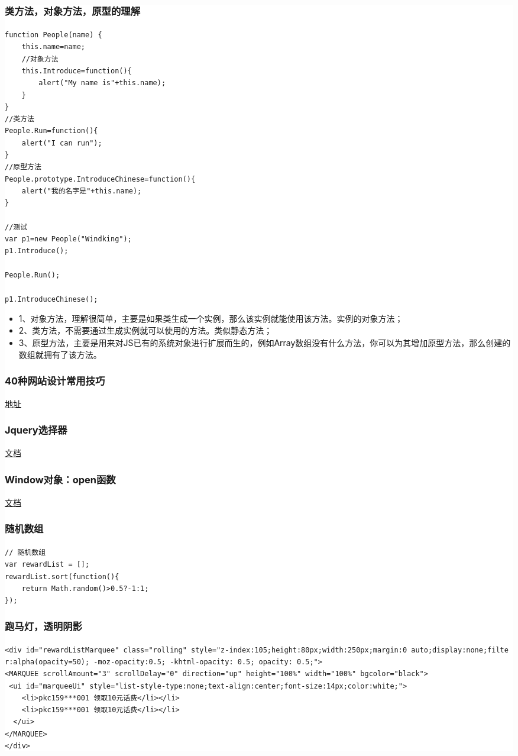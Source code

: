 ### 类方法，对象方法，原型的理解
```
function People(name) {
    this.name=name;
    //对象方法
    this.Introduce=function(){
        alert("My name is"+this.name);
    }
}
//类方法
People.Run=function(){
    alert("I can run");
}
//原型方法
People.prototype.IntroduceChinese=function(){
    alert("我的名字是"+this.name);
}

//测试
var p1=new People("Windking");
p1.Introduce();

People.Run();

p1.IntroduceChinese();
```
- 1、对象方法，理解很简单，主要是如果类生成一个实例，那么该实例就能使用该方法。实例的对象方法；
- 2、类方法，不需要通过生成实例就可以使用的方法。类似静态方法；
- 3、原型方法，主要是用来对JS已有的系统对象进行扩展而生的，例如Array数组没有什么方法，你可以为其增加原型方法，那么创建的数组就拥有了该方法。


### 40种网站设计常用技巧
[地址](http://www.cnblogs.com/cynthiadpeng/archive/2009/03/17/1414154.html)

### Jquery选择器
[文档](http://www.w3school.com.cn/jquery/jquery_ref_selectors.asp)

### Window对象：open函数
[文档](http://www.w3school.com.cn/jsref/met_win_open.asp)

### 随机数组
```
// 随机数组
var rewardList = [];
rewardList.sort(function(){
    return Math.random()>0.5?-1:1;
});
```

### 跑马灯，透明阴影
```
<div id="rewardListMarquee" class="rolling" style="z-index:105;height:80px;width:250px;margin:0 auto;display:none;filter:alpha(opacity=50); -moz-opacity:0.5; -khtml-opacity: 0.5; opacity: 0.5;">
<MARQUEE scrollAmount="3" scrollDelay="0" direction="up" height="100%" width="100%" bgcolor="black">
 <ui id="marqueeUi" style="list-style-type:none;text-align:center;font-size:14px;color:white;">
    <li>pkc159***001 领取10元话费</li></li>
    <li>pkc159***001 领取10元话费</li></li>
  </ui>
</MARQUEE>
</div>
```
